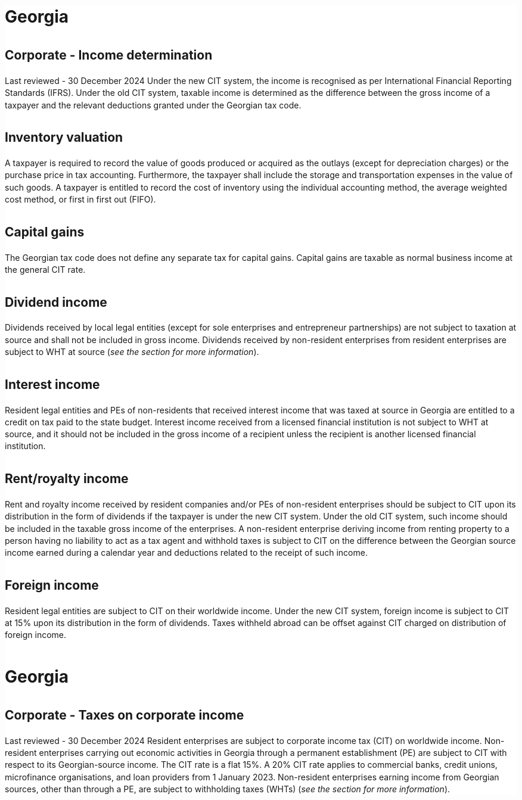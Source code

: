 
# Georgia
## Corporate - Income determination
Last reviewed - 30 December 2024
Under the new CIT system, the income is recognised as per International Financial Reporting Standards (IFRS).
Under the old CIT system, taxable income is determined as the difference between the gross income of a taxpayer and the relevant deductions granted under the Georgian tax code.
## Inventory valuation
A taxpayer is required to record the value of goods produced or acquired as the outlays (except for depreciation charges) or the purchase price in tax accounting. Furthermore, the taxpayer shall include the storage and transportation expenses in the value of such goods.
A taxpayer is entitled to record the cost of inventory using the individual accounting method, the average weighted cost method, or first in first out (FIFO).
## Capital gains
The Georgian tax code does not define any separate tax for capital gains. Capital gains are taxable as normal business income at the general CIT rate.
## Dividend income
Dividends received by local legal entities (except for sole enterprises and entrepreneur partnerships) are not subject to taxation at source and shall not be included in gross income.
Dividends received by non-resident enterprises from resident enterprises are subject to WHT at source (_see the section for more information_).
## Interest income
Resident legal entities and PEs of non-residents that received interest income that was taxed at source in Georgia are entitled to a credit on tax paid to the state budget.
Interest income received from a licensed financial institution is not subject to WHT at source, and it should not be included in the gross income of a recipient unless the recipient is another licensed financial institution.
## Rent/royalty income
Rent and royalty income received by resident companies and/or PEs of non-resident enterprises should be subject to CIT upon its distribution in the form of dividends if the taxpayer is under the new CIT system. Under the old CIT system, such income should be included in the taxable gross income of the enterprises.
A non-resident enterprise deriving income from renting property to a person having no liability to act as a tax agent and withhold taxes is subject to CIT on the difference between the Georgian source income earned during a calendar year and deductions related to the receipt of such income.
## Foreign income
Resident legal entities are subject to CIT on their worldwide income. Under the new CIT system, foreign income is subject to CIT at 15% upon its distribution in the form of dividends. Taxes withheld abroad can be offset against CIT charged on distribution of foreign income.


# Georgia
## Corporate - Taxes on corporate income
Last reviewed - 30 December 2024
Resident enterprises are subject to corporate income tax (CIT) on worldwide income.
Non-resident enterprises carrying out economic activities in Georgia through a permanent establishment (PE) are subject to CIT with respect to its Georgian-source income.
The CIT rate is a flat 15%.
A 20% CIT rate applies to commercial banks, credit unions, microfinance organisations, and loan providers from 1 January 2023.
Non-resident enterprises earning income from Georgian sources, other than through a PE, are subject to withholding taxes (WHTs) (_see the section for more information_).